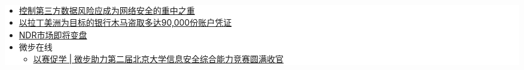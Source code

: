   - [控制第三方数据风险应成为网络安全的重中之重](https://mp.weixin.qq.com/s?__biz=MzUzNDYxOTA1NA==&mid=2247535648&idx=1&sn=290ac9dd8e7529c244fb221e23ddf862&chksm=fa93fae1cde473f752f1b7461509c7a99a3d88f760cdad1a85f62d95525148f697ee42b41f3f&scene=58&subscene=0#rd)
  - [以拉丁美洲为目标的银行木马盗取多达90,000份账户凭证](https://mp.weixin.qq.com/s?__biz=MzUzNDYxOTA1NA==&mid=2247535648&idx=2&sn=80790335fe7dc387dd187f9eb531a9a7&chksm=fa93fae1cde473f7b1269aedb3591419e8fcc11302afd2239ea4edf3c2908c6086852b1e9e5d&scene=58&subscene=0#rd)
  - [NDR市场即将变盘](https://mp.weixin.qq.com/s?__biz=MzUzNDYxOTA1NA==&mid=2247535648&idx=3&sn=f6aa5b7eac5a61c82883f80f242f2b0c&chksm=fa93fae1cde473f77d15232f9d7e08d9aaffa9f380b0f12912ff992bc5a713bc28c29c02b104&scene=58&subscene=0#rd)
- 微步在线
  - [以赛促学 | 微步助力第二届北京大学信息安全综合能力竞赛圆满收官](https://mp.weixin.qq.com/s?__biz=MzI5NjA0NjI5MQ==&mid=2650176086&idx=1&sn=862b5c78d5e4f5cbad19bf88f9151afc&chksm=f44881eac33f08fcea7910d916b732c4c70e8b4b199d2d525ea12dc492f8e927fcbb13630ba7&scene=58&subscene=0#rd)
